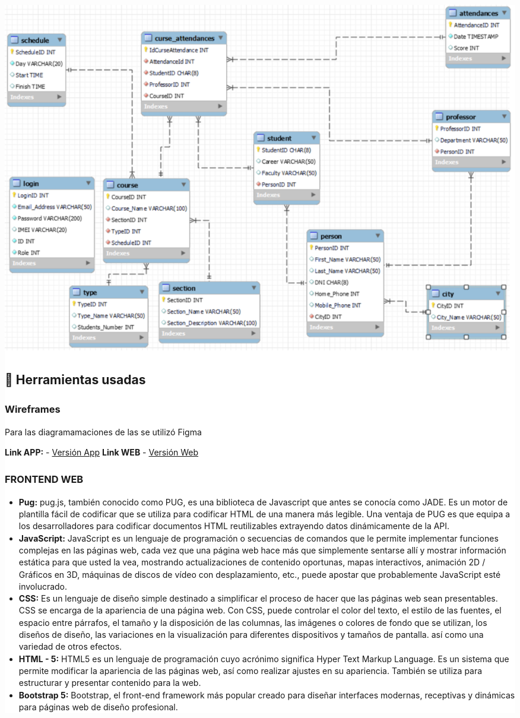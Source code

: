 ![alt text](https://github.com/VILLA7523/theoriginscooby/blob/main/WEB/src/public/images/imagen.png)

## 🔧 Herramientas usadas
### Wireframes
Para las diagramamaciones de las se utilizó Figma

**Link APP:** -  [Versión App](https://www.figma.com/file/98YCTCsRYmb6R7Mibg79dR/Scooby-Attendance?node-id=0%3A1)
**Link WEB** - [Versión Web](https://www.figma.com/file/VvYuJi1rbh2pscG7iIGO3n/Admin-Dashboard)

### FRONTEND WEB
* **Pug:** pug.js, también conocido como PUG, es una biblioteca de Javascript que antes se conocía como JADE. Es un motor de plantilla fácil de codificar que se utiliza para codificar HTML de una manera más legible. Una ventaja de PUG es que equipa a los desarrolladores para codificar documentos HTML reutilizables extrayendo datos dinámicamente de la API.
* **JavaScript:** JavaScript es un lenguaje de programación o secuencias de comandos que le permite implementar funciones complejas en las páginas web, cada vez que una página web hace más que simplemente sentarse allí y mostrar información estática para que usted la vea, mostrando actualizaciones de contenido oportunas, mapas interactivos, animación 2D / Gráficos en 3D, máquinas de discos de vídeo con desplazamiento, etc., puede apostar que probablemente JavaScript esté involucrado.
* **CSS:** Es un lenguaje de diseño simple destinado a simplificar el proceso de hacer que las páginas web sean presentables. CSS se encarga de la apariencia de una página web. Con CSS, puede controlar el color del texto, el estilo de las fuentes, el espacio entre párrafos, el tamaño y la disposición de las columnas, las imágenes o colores de fondo que se utilizan, los diseños de diseño, las variaciones en la visualización para diferentes dispositivos y tamaños de pantalla. así como una variedad de otros efectos.
* **HTML - 5:** HTML5 es un lenguaje de programación cuyo acrónimo significa Hyper Text Markup Language. Es un sistema que permite modificar la apariencia de las páginas web, así como realizar ajustes en su apariencia. También se utiliza para estructurar y presentar contenido para la web.
* **Bootstrap 5:** Bootstrap, el front-end framework más popular creado para diseñar interfaces modernas, receptivas y dinámicas para páginas web de diseño profesional.
